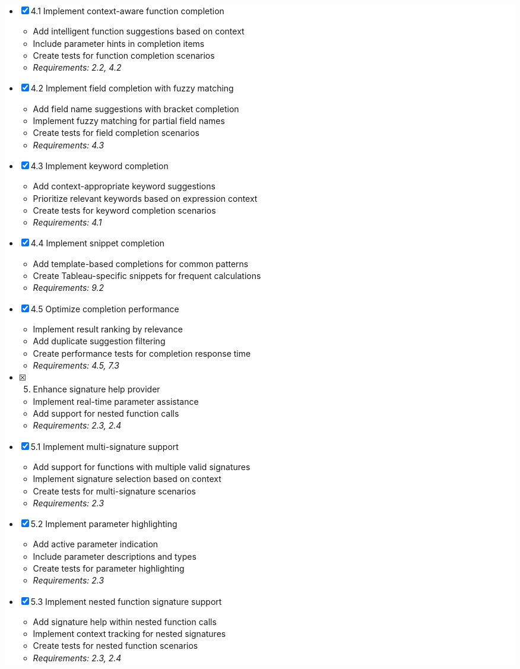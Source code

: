 - [x] 4.1 Implement context-aware function completion

  - Add intelligent function suggestions based on context
  - Include parameter hints in completion items
  - Create tests for function completion scenarios
  - _Requirements: 2.2, 4.2_

- [x] 4.2 Implement field completion with fuzzy matching

  - Add field name suggestions with bracket completion
  - Implement fuzzy matching for partial field names
  - Create tests for field completion scenarios
  - _Requirements: 4.3_

- [x] 4.3 Implement keyword completion

  - Add context-appropriate keyword suggestions
  - Prioritize relevant keywords based on expression context
  - Create tests for keyword completion scenarios
  - _Requirements: 4.1_

- [x] 4.4 Implement snippet completion

  - Add template-based completions for common patterns
  - Create Tableau-specific snippets for frequent calculations
  - _Requirements: 9.2_

- [x] 4.5 Optimize completion performance

  - Implement result ranking by relevance
  - Add duplicate suggestion filtering
  - Create performance tests for completion response time
  - _Requirements: 4.5, 7.3_

- [x] 5. Enhance signature help provider

  - Implement real-time parameter assistance
  - Add support for nested function calls
  - _Requirements: 2.3, 2.4_

- [x] 5.1 Implement multi-signature support

  - Add support for functions with multiple valid signatures
  - Implement signature selection based on context
  - Create tests for multi-signature scenarios
  - _Requirements: 2.3_

- [x] 5.2 Implement parameter highlighting

  - Add active parameter indication
  - Include parameter descriptions and types
  - Create tests for parameter highlighting
  - _Requirements: 2.3_

- [x] 5.3 Implement nested function signature support

  - Add signature help within nested function calls
  - Implement context tracking for nested signatures
  - Create tests for nested function scenarios
  - _Requirements: 2.3, 2.4_
